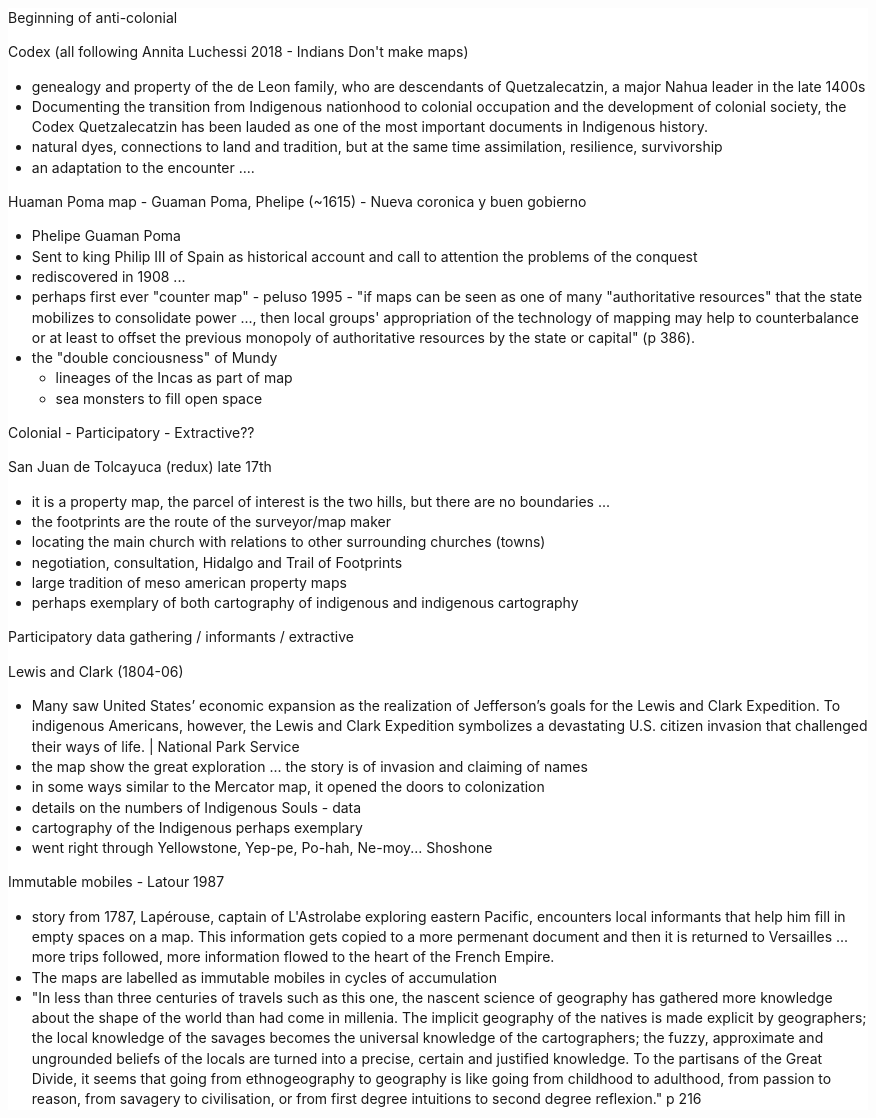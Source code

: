 Beginning of anti-colonial

Codex (all following Annita Luchessi 2018 - Indians Don't make maps)
- genealogy and property of the de Leon family, who are descendants of Quetzalecatzin, a major Nahua leader in the late 1400s
- Documenting the transition from Indigenous nationhood to colonial occupation and the development of colonial society, the Codex Quetzalecatzin has been lauded as one of the most important documents in Indigenous history.
- natural dyes, connections to land and tradition, but at the same time assimilation, resilience, survivorship
- an adaptation to the encounter ....

Huaman Poma map - Guaman Poma, Phelipe (~1615) - Nueva coronica y buen gobierno
- Phelipe Guaman Poma
- Sent to king Philip III of Spain as historical account and call to attention the problems of the conquest
- rediscovered in 1908 ...
- perhaps first ever "counter map" - peluso 1995 - "if maps can be seen as one of many "authoritative resources" that the state mobilizes to consolidate power ..., then local groups' appropriation of the technology of mapping may help to counterbalance or at least to offset the previous monopoly of authoritative resources by the state or capital" (p 386). 
 - the "double conciousness" of Mundy
   - lineages of the Incas as part of map 
   - sea monsters to fill open space

Colonial - Participatory - Extractive??

San Juan de Tolcayuca (redux) late 17th
- it is a property map, the parcel of interest is the two hills, but there are no boundaries ...
- the footprints are the route of the surveyor/map maker
- locating the main church with relations to other surrounding churches (towns)
- negotiation, consultation, Hidalgo and Trail of Footprints 
- large tradition of meso american property maps
- perhaps exemplary of both cartography of indigenous and indigenous cartography

Participatory data gathering / informants / extractive

Lewis and Clark (1804-06)
- Many saw United States’ economic expansion as the realization of Jefferson’s goals for the Lewis and Clark Expedition. To indigenous Americans, however, the Lewis and Clark Expedition symbolizes a devastating U.S. citizen invasion that challenged their ways of life. | National Park Service
- the map show the great exploration ... the story is of invasion and claiming of names
- in some ways similar to the Mercator map, it opened the doors to colonization
- details on the numbers of Indigenous Souls - data
- cartography of the Indigenous perhaps exemplary
- went right through Yellowstone, Yep-pe, Po-hah, Ne-moy... Shoshone

Immutable mobiles - Latour 1987
- story from 1787, Lapérouse, captain of L'Astrolabe exploring eastern Pacific, encounters local informants that help him fill in empty spaces on a map. This information gets copied to a more permenant document and then it is returned to Versailles ... more trips followed, more information flowed to the heart of the French Empire.
- The maps are labelled as immutable mobiles in cycles of accumulation
- "In less than three centuries of travels such as this one, the nascent science of geography has gathered more knowledge about the shape of the world than had come in millenia. The implicit geography of the natives is made explicit by geographers; the local knowledge of the savages becomes the universal knowledge of the cartographers; the fuzzy, approximate and ungrounded beliefs of the locals are turned into a precise, certain and justified knowledge. To the partisans of the Great Divide, it seems that going from ethnogeography to geography is like going from childhood to adulthood, from passion to reason, from savagery to civilisation, or from first degree intuitions to second degree reflexion." p 216